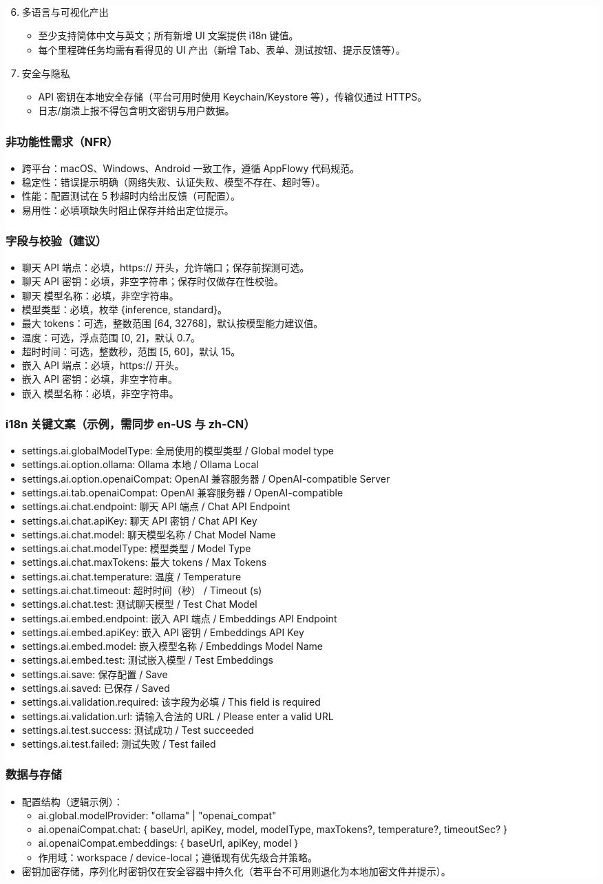 6) 多语言与可视化产出
   - 至少支持简体中文与英文；所有新增 UI 文案提供 i18n 键值。
   - 每个里程碑任务均需有看得见的 UI 产出（新增 Tab、表单、测试按钮、提示反馈等）。

7) 安全与隐私
   - API 密钥在本地安全存储（平台可用时使用 Keychain/Keystore 等），传输仅通过 HTTPS。
   - 日志/崩溃上报不得包含明文密钥与用户数据。

### 非功能性需求（NFR）
- 跨平台：macOS、Windows、Android 一致工作，遵循 AppFlowy 代码规范。
- 稳定性：错误提示明确（网络失败、认证失败、模型不存在、超时等）。
- 性能：配置测试在 5 秒超时内给出反馈（可配置）。
- 易用性：必填项缺失时阻止保存并给出定位提示。

### 字段与校验（建议）
- 聊天 API 端点：必填，https:// 开头，允许端口；保存前探测可选。
- 聊天 API 密钥：必填，非空字符串；保存时仅做存在性校验。
- 聊天 模型名称：必填，非空字符串。
- 模型类型：必填，枚举 {inference, standard}。
- 最大 tokens：可选，整数范围 [64, 32768]，默认按模型能力建议值。
- 温度：可选，浮点范围 [0, 2]，默认 0.7。
- 超时时间：可选，整数秒，范围 [5, 60]，默认 15。
- 嵌入 API 端点：必填，https:// 开头。
- 嵌入 API 密钥：必填，非空字符串。
- 嵌入 模型名称：必填，非空字符串。

### i18n 关键文案（示例，需同步 en-US 与 zh-CN）
- settings.ai.globalModelType: 全局使用的模型类型 / Global model type
- settings.ai.option.ollama: Ollama 本地 / Ollama Local
- settings.ai.option.openaiCompat: OpenAI 兼容服务器 / OpenAI-compatible Server
- settings.ai.tab.openaiCompat: OpenAI 兼容服务器 / OpenAI-compatible
- settings.ai.chat.endpoint: 聊天 API 端点 / Chat API Endpoint
- settings.ai.chat.apiKey: 聊天 API 密钥 / Chat API Key
- settings.ai.chat.model: 聊天模型名称 / Chat Model Name
- settings.ai.chat.modelType: 模型类型 / Model Type
- settings.ai.chat.maxTokens: 最大 tokens / Max Tokens
- settings.ai.chat.temperature: 温度 / Temperature
- settings.ai.chat.timeout: 超时时间（秒） / Timeout (s)
- settings.ai.chat.test: 测试聊天模型 / Test Chat Model
- settings.ai.embed.endpoint: 嵌入 API 端点 / Embeddings API Endpoint
- settings.ai.embed.apiKey: 嵌入 API 密钥 / Embeddings API Key
- settings.ai.embed.model: 嵌入模型名称 / Embeddings Model Name
- settings.ai.embed.test: 测试嵌入模型 / Test Embeddings
- settings.ai.save: 保存配置 / Save
- settings.ai.saved: 已保存 / Saved
- settings.ai.validation.required: 该字段为必填 / This field is required
- settings.ai.validation.url: 请输入合法的 URL / Please enter a valid URL
- settings.ai.test.success: 测试成功 / Test succeeded
- settings.ai.test.failed: 测试失败 / Test failed

### 数据与存储
- 配置结构（逻辑示例）：
  - ai.global.modelProvider: "ollama" | "openai_compat"
  - ai.openaiCompat.chat: { baseUrl, apiKey, model, modelType, maxTokens?, temperature?, timeoutSec? }
  - ai.openaiCompat.embeddings: { baseUrl, apiKey, model }
  - 作用域：workspace / device-local；遵循现有优先级合并策略。
- 密钥加密存储，序列化时密钥仅在安全容器中持久化（若平台不可用则退化为本地加密文件并提示）。
